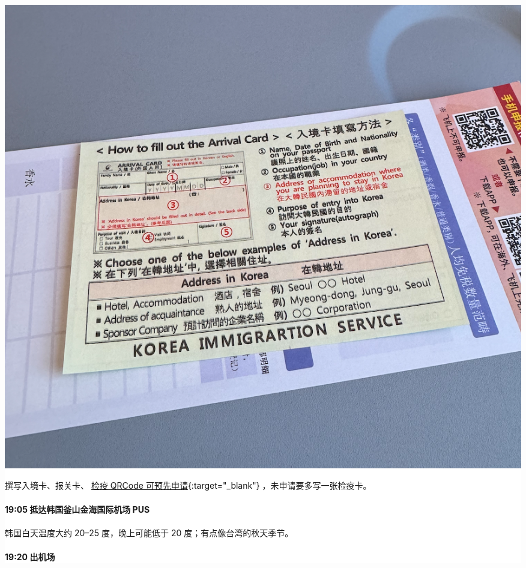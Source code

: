 ![](/assets/cb65fd5ab770/1*-HYlsrHxq7JyaM2f80tE6g.png)



撰写入境卡、报关卡、 [检疫 QRCode 可预先申请](https://qcode.kdca.go.kr/){:target="_blank"} ，未申请要多写一张检疫卡。



#### 19:05 抵达韩国釜山金海国际机场 PUS



韩国白天温度大约 20–25 度，晚上可能低于 20 度；有点像台湾的秋天季节。



#### 19:20 出机场
